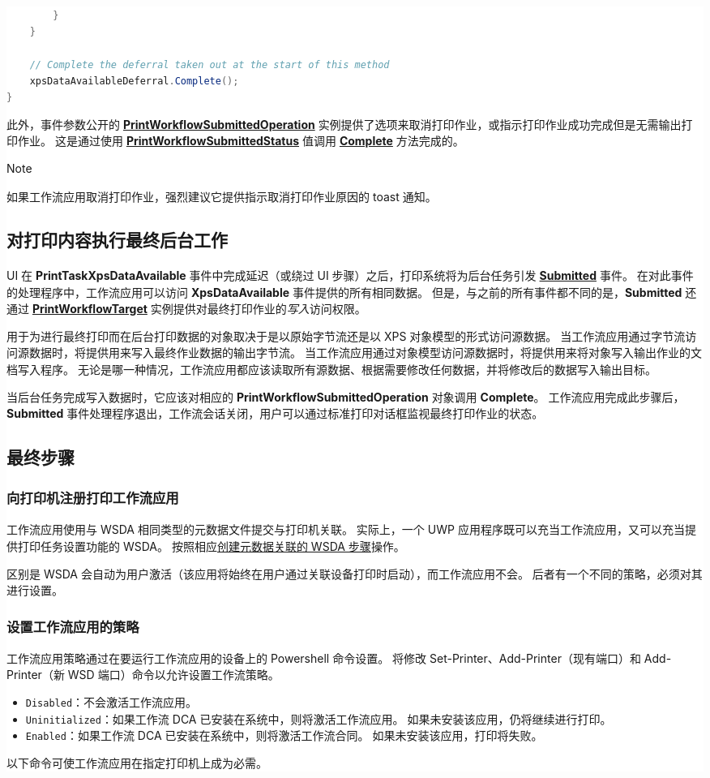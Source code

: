 ```csharp
        }
    }

    // Complete the deferral taken out at the start of this method
    xpsDataAvailableDeferral.Complete();
}
```

此外，事件参数公开的 **[PrintWorkflowSubmittedOperation](https://docs.microsoft.com/uwp/api/windows.graphics.printing.workflow.printworkflowsubmittedoperation)** 实例提供了选项来取消打印作业，或指示打印作业成功完成但是无需输出打印作业。 这是通过使用 **[PrintWorkflowSubmittedStatus](https://docs.microsoft.com/uwp/api/windows.graphics.printing.workflow.printworkflowsubmittedstatus)** 值调用 **[Complete](https://docs.microsoft.com/uwp/api/windows.graphics.printing.workflow.printworkflowsubmittedoperation.Complete)** 方法完成的。

> [!NOTE]
> 如果工作流应用取消打印作业，强烈建议它提供指示取消打印作业原因的 toast 通知。

## <a name="do-final-background-work-on-the-print-content"></a>对打印内容执行最终后台工作

UI 在 **PrintTaskXpsDataAvailable** 事件中完成延迟（或绕过 UI 步骤）之后，打印系统将为后台任务引发 **[Submitted](https://docs.microsoft.com/uwp/api/windows.graphics.printing.workflow.printworkflowbackgroundsession.Submitted)** 事件。 在对此事件的处理程序中，工作流应用可以访问 **XpsDataAvailable** 事件提供的所有相同数据。 但是，与之前的所有事件都不同的是，**Submitted** 还通过 **[PrintWorkflowTarget](https://docs.microsoft.com/uwp/api/windows.graphics.printing.workflow.printworkflowtarget)** 实例提供对最终打印作业的*写入*访问权限。

用于为进行最终打印而在后台打印数据的对象取决于是以原始字节流还是以 XPS 对象模型的形式访问源数据。 当工作流应用通过字节流访问源数据时，将提供用来写入最终作业数据的输出字节流。 当工作流应用通过对象模型访问源数据时，将提供用来将对象写入输出作业的文档写入程序。 无论是哪一种情况，工作流应用都应该读取所有源数据、根据需要修改任何数据，并将修改后的数据写入输出目标。

当后台任务完成写入数据时，它应该对相应的 **PrintWorkflowSubmittedOperation** 对象调用 **Complete**。 工作流应用完成此步骤后，**Submitted** 事件处理程序退出，工作流会话关闭，用户可以通过标准打印对话框监视最终打印作业的状态。

## <a name="final-steps"></a>最终步骤

### <a name="register-the-print-workflow-app-to-the-printer"></a>向打印机注册打印工作流应用

工作流应用使用与 WSDA 相同类型的元数据文件提交与打印机关联。 实际上，一个 UWP 应用程序既可以充当工作流应用，又可以充当提供打印任务设置功能的 WSDA。 按照相应[创建元数据关联的 WSDA 步骤](https://docs.microsoft.com/windows-hardware/drivers/devapps/step-2--create-device-metadata)操作。

区别是 WSDA 会自动为用户激活（该应用将始终在用户通过关联设备打印时启动），而工作流应用不会。 后者有一个不同的策略，必须对其进行设置。

### <a name="set-the-workflow-apps-policy"></a>设置工作流应用的策略

工作流应用策略通过在要运行工作流应用的设备上的 Powershell 命令设置。 将修改 Set-Printer、Add-Printer（现有端口）和 Add-Printer（新 WSD 端口）命令以允许设置工作流策略。

* `Disabled`：不会激活工作流应用。
* `Uninitialized`：如果工作流 DCA 已安装在系统中，则将激活工作流应用。 如果未安装该应用，仍将继续进行打印。
* `Enabled`：如果工作流 DCA 已安装在系统中，则将激活工作流合同。 如果未安装该应用，打印将失败。

以下命令可使工作流应用在指定打印机上成为必需。
